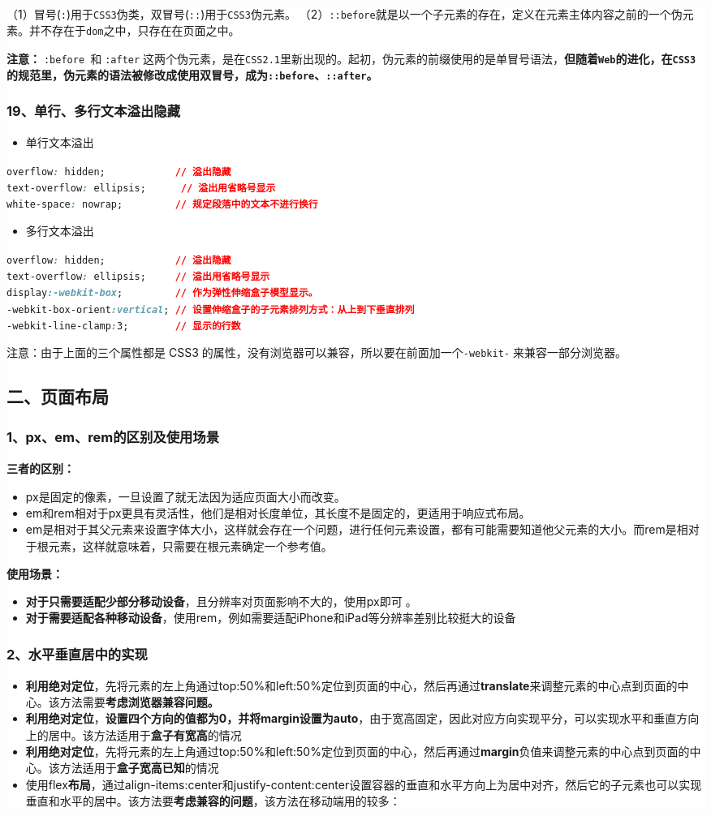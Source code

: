 （1）冒号(`:`)用于`CSS3`伪类，双冒号(`::`)用于`CSS3`伪元素。 （2）`::before`就是以一个子元素的存在，定义在元素主体内容之前的一个伪元素。并不存在于`dom`之中，只存在在页面之中。

**注意：** `:before `和 `:after` 这两个伪元素，是在`CSS2.1`里新出现的。起初，伪元素的前缀使用的是单冒号语法，**但随着`Web`的进化，在`CSS3`的规范里，伪元素的语法被修改成使用双冒号，成为`::before`、`::after`。**



### 19、单行、多行文本溢出隐藏

-   单行文本溢出

```css
overflow: hidden;            // 溢出隐藏
text-overflow: ellipsis;      // 溢出用省略号显示
white-space: nowrap;         // 规定段落中的文本不进行换行
```

-   多行文本溢出

```css
overflow: hidden;            // 溢出隐藏
text-overflow: ellipsis;     // 溢出用省略号显示
display:-webkit-box;         // 作为弹性伸缩盒子模型显示。
-webkit-box-orient:vertical; // 设置伸缩盒子的子元素排列方式：从上到下垂直排列
-webkit-line-clamp:3;        // 显示的行数
```

注意：由于上面的三个属性都是 CSS3 的属性，没有浏览器可以兼容，所以要在前面加一个`-webkit-` 来兼容一部分浏览器。



## 二、页面布局

### 1、px、em、rem的区别及使用场景

**三者的区别：**

-   px是固定的像素，一旦设置了就无法因为适应页面大小而改变。
-   em和rem相对于px更具有灵活性，他们是相对长度单位，其长度不是固定的，更适用于响应式布局。
-   em是相对于其父元素来设置字体大小，这样就会存在一个问题，进行任何元素设置，都有可能需要知道他父元素的大小。而rem是相对于根元素，这样就意味着，只需要在根元素确定一个参考值。

**使用场景：**

-   **对于只需要适配少部分移动设备**，且分辨率对页面影响不大的，使用px即可 。
-   **对于需要适配各种移动设备**，使用rem，例如需要适配iPhone和iPad等分辨率差别比较挺大的设备



### 2、水平垂直居中的实现

-   **利用绝对定位**，先将元素的左上角通过top:50%和left:50%定位到页面的中心，然后再通过**translate**来调整元素的中心点到页面的中心。该方法需要**考虑浏览器兼容问题。**
-   **利用绝对定位**，**设置四个方向的值都为0，并将margin设置为auto**，由于宽高固定，因此对应方向实现平分，可以实现水平和垂直方向上的居中。该方法适用于**盒子有宽高**的情况
-   **利用绝对定位**，先将元素的左上角通过top:50%和left:50%定位到页面的中心，然后再通过**margin**负值来调整元素的中心点到页面的中心。该方法适用于**盒子宽高已知**的情况
-   使用flex**布局**，通过align-items:center和justify-content:center设置容器的垂直和水平方向上为居中对齐，然后它的子元素也可以实现垂直和水平的居中。该方法要**考虑兼容的问题**，该方法在移动端用的较多：
